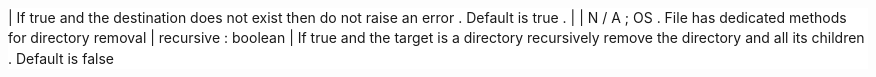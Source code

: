 |
If
true
and
the
destination
does
not
exist
then
do
not
raise
an
error
.
Default
is
true
.
|
|
N
/
A
;
OS
.
File
has
dedicated
methods
for
directory
removal
|
recursive
:
boolean
|
If
true
and
the
target
is
a
directory
recursively
remove
the
directory
and
all
its
children
.
Default
is
false